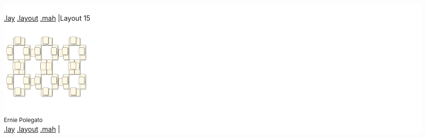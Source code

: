 <br>[.lay](./eplayout06/layout_14b.lay)  [.layout](./eplayout06/layout_14b.layout)  [.mah](./eplayout06/layout_14b.mah) |Layout 15<br><img src="./eplayout06/layout_15.svg" height="180" width="175"><br> <sub>Ernie Polegato</sub> <br>[.lay](./eplayout06/layout_15.lay)  [.layout](./eplayout06/layout_15.layout)  [.mah](./eplayout06/layout_15.mah) |